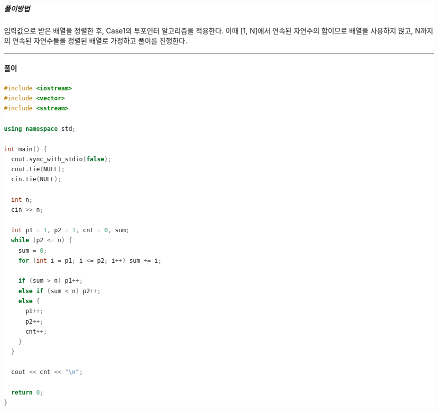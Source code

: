 ##### 풀이방법

입력값으로 받은 배열을 정렬한 후, Case1의 투포인터 알고리즘을 적용한다.
이때 [1, N]에서 연속된 자연수의 합이므로 배열을 사용하지 않고, N까지의 연속된 자연수들을
정렬된 배열로 가정하고 풀이를 진행한다. 

---

#### 풀이
```c++
#include <iostream>
#include <vector>
#include <sstream>

using namespace std;

int main() {
  cout.sync_with_stdio(false);
  cout.tie(NULL);
  cin.tie(NULL);
  
  int n;
  cin >> n;
  
  int p1 = 1, p2 = 1, cnt = 0, sum;
  while (p2 <= n) {
    sum = 0;
    for (int i = p1; i <= p2; i++) sum += i;
    
    if (sum > n) p1++;
    else if (sum < n) p2++;
    else {
      p1++;
      p2++;
      cnt++;
    }
  }
  
  cout << cnt << "\n";
  
  return 0;
}
```

